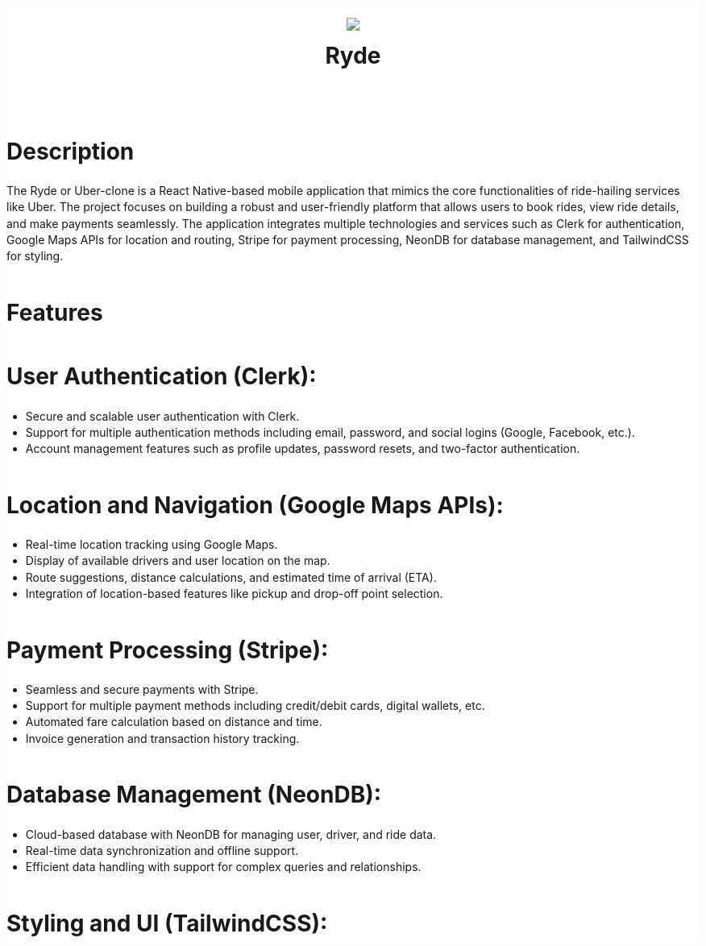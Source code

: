 <div align="center">
      <h1> <img src="https://cdn-icons-png.flaticon.com/128/4277/4277508.png"><br/>Ryde</h1>
     </div>
<p align="center"> <a href="https://x.com/arush_singh03" target="_blank"><img alt="" src="https://img.shields.io/badge/Twitter-1DA1F2?style=normal&logo=twitter&logoColor=white" style="vertical-align:center" /></a> <a href="https://www.instagram.com/arushsingh03/" target="_blank"><img alt="" src="https://img.shields.io/badge/Instagram-E4405F?style=normal&logo=instagram&logoColor=white" style="vertical-align:center" /></a> <a href="https://www.linkedin.com/in/arushsingh03}" target="_blank"><img alt="" src="https://img.shields.io/badge/LinkedIn-0077B5?style=normal&logo=linkedin&logoColor=white" style="vertical-align:center" /></a> </p>

# Description
The Ryde or Uber-clone is a React Native-based mobile application that mimics the core functionalities of ride-hailing services like Uber. The project focuses on building a robust and user-friendly platform that allows users to book rides, view ride details, and make payments seamlessly. The application integrates multiple technologies and services such as Clerk for authentication, Google Maps APIs for location and routing, Stripe for payment processing, NeonDB for database management, and TailwindCSS for styling.

# Features

# User Authentication (Clerk):

- Secure and scalable user authentication with Clerk.
- Support for multiple authentication methods including email, password, and social logins (Google, Facebook, etc.).
- Account management features such as profile updates, password resets, and two-factor authentication.

# Location and Navigation (Google Maps APIs):

- Real-time location tracking using Google Maps.
- Display of available drivers and user location on the map.
- Route suggestions, distance calculations, and estimated time of arrival (ETA).
- Integration of location-based features like pickup and drop-off point selection.

# Payment Processing (Stripe):

- Seamless and secure payments with Stripe.
- Support for multiple payment methods including credit/debit cards, digital wallets, etc.
- Automated fare calculation based on distance and time.
- Invoice generation and transaction history tracking.

# Database Management (NeonDB):

- Cloud-based database with NeonDB for managing user, driver, and ride data.
- Real-time data synchronization and offline support.
- Efficient data handling with support for complex queries and relationships.

# Styling and UI (TailwindCSS):
